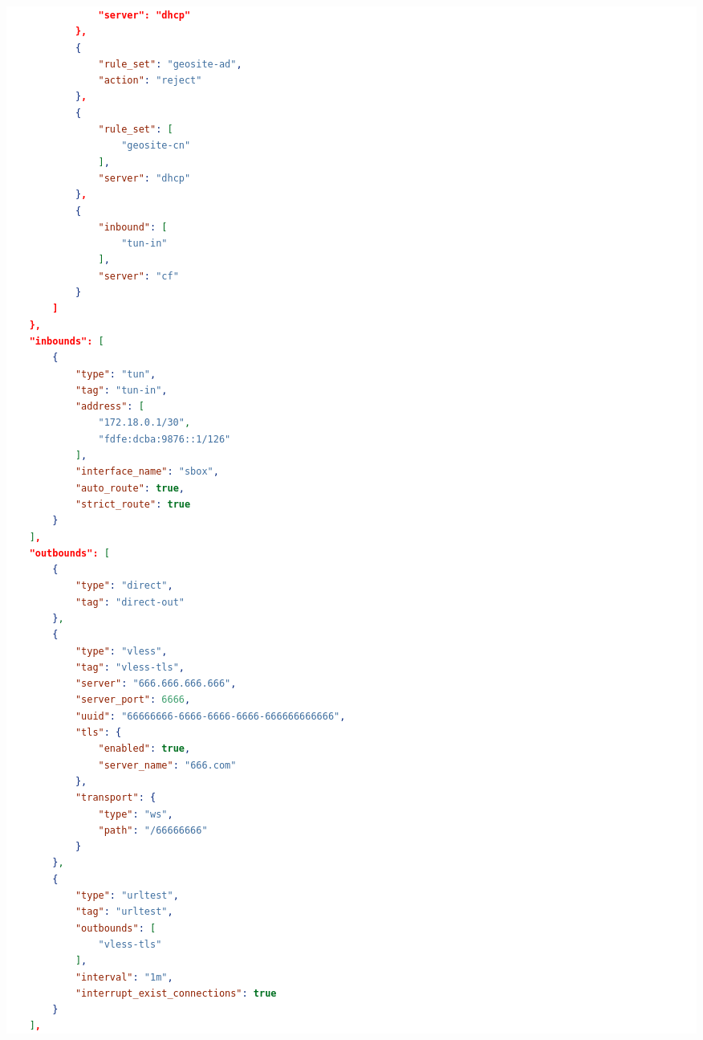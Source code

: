 ```json
                "server": "dhcp"
            },
            {
                "rule_set": "geosite-ad",
                "action": "reject"
            },
            {
                "rule_set": [
                    "geosite-cn"
                ],
                "server": "dhcp"
            },
            {
                "inbound": [
                    "tun-in"
                ],
                "server": "cf"
            }
        ]
    },
    "inbounds": [
        {
            "type": "tun",
            "tag": "tun-in",
            "address": [
                "172.18.0.1/30",
                "fdfe:dcba:9876::1/126"
            ],
            "interface_name": "sbox",
            "auto_route": true,
            "strict_route": true
        }
    ],
    "outbounds": [
        {
            "type": "direct",
            "tag": "direct-out"
        },
        {
            "type": "vless",
            "tag": "vless-tls",
            "server": "666.666.666.666",
            "server_port": 6666,
            "uuid": "66666666-6666-6666-6666-666666666666",
            "tls": {
                "enabled": true,
                "server_name": "666.com"
            },
            "transport": {
                "type": "ws",
                "path": "/66666666"
            }
        },
        {
            "type": "urltest",
            "tag": "urltest",
            "outbounds": [
                "vless-tls"
            ],
            "interval": "1m",
            "interrupt_exist_connections": true
        }
    ],
```